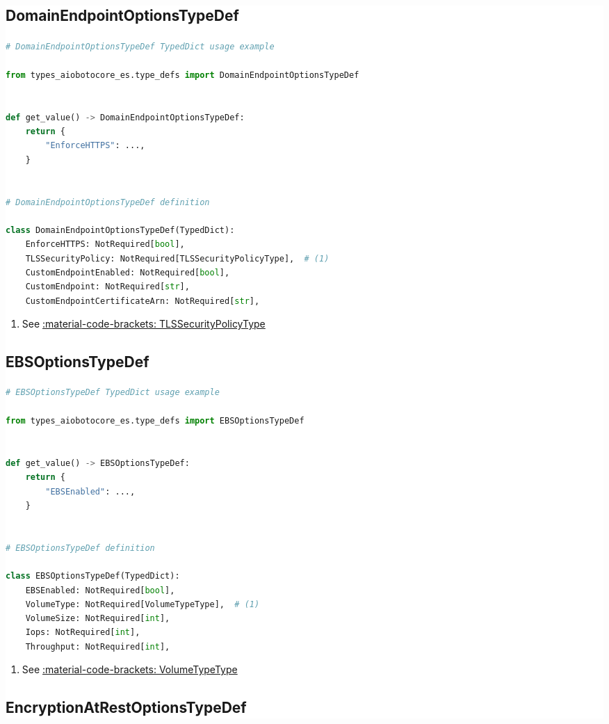 ## DomainEndpointOptionsTypeDef

```python
# DomainEndpointOptionsTypeDef TypedDict usage example

from types_aiobotocore_es.type_defs import DomainEndpointOptionsTypeDef


def get_value() -> DomainEndpointOptionsTypeDef:
    return {
        "EnforceHTTPS": ...,
    }


# DomainEndpointOptionsTypeDef definition

class DomainEndpointOptionsTypeDef(TypedDict):
    EnforceHTTPS: NotRequired[bool],
    TLSSecurityPolicy: NotRequired[TLSSecurityPolicyType],  # (1)
    CustomEndpointEnabled: NotRequired[bool],
    CustomEndpoint: NotRequired[str],
    CustomEndpointCertificateArn: NotRequired[str],
```

1. See [:material-code-brackets: TLSSecurityPolicyType](./literals.md#tlssecuritypolicytype) 
## EBSOptionsTypeDef

```python
# EBSOptionsTypeDef TypedDict usage example

from types_aiobotocore_es.type_defs import EBSOptionsTypeDef


def get_value() -> EBSOptionsTypeDef:
    return {
        "EBSEnabled": ...,
    }


# EBSOptionsTypeDef definition

class EBSOptionsTypeDef(TypedDict):
    EBSEnabled: NotRequired[bool],
    VolumeType: NotRequired[VolumeTypeType],  # (1)
    VolumeSize: NotRequired[int],
    Iops: NotRequired[int],
    Throughput: NotRequired[int],
```

1. See [:material-code-brackets: VolumeTypeType](./literals.md#volumetypetype) 
## EncryptionAtRestOptionsTypeDef
